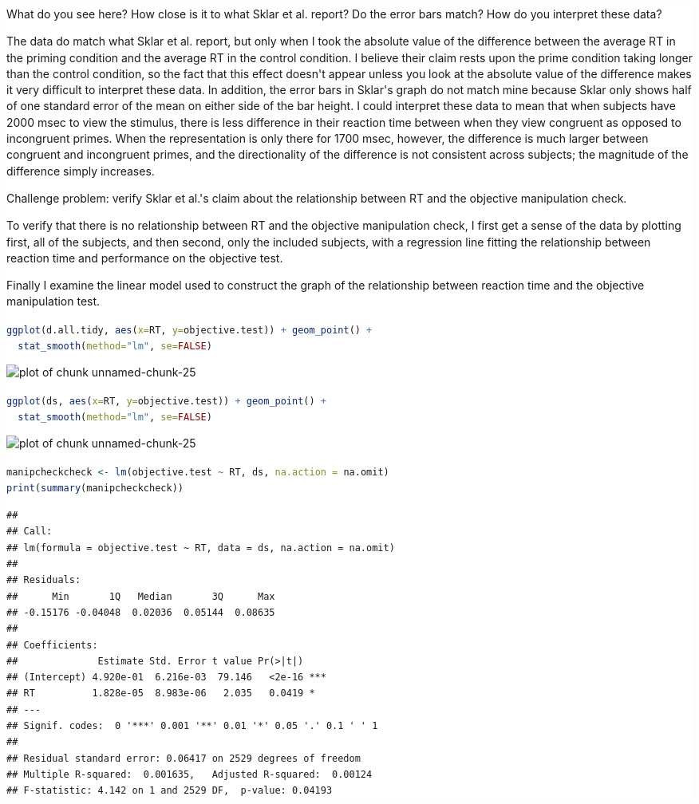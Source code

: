 What do you see here? How close is it to what Sklar et al. report? Do the error bars match? How do you interpret these data? 

The data do match what Sklar et al. report, but only when I took the absolute value of the difference between the average RT in the priming condition and the average RT in the control condition. I believe their claim rests upon the prime condition taking longer than the control condition, so the fact that this effect doesn't appear unless you look at the absolute value of the difference makes it very difficult to interpret these data. In addition, the error bars in Sklar's graph do not match mine because Sklar only shows half of one standard error of the mean on either side of the bar height. I could interpret these data to mean that when subjects have 2000 msec to view the stimulus, there is less difference in their reaction time between when they view congruent as opposed to incongruent primes. When the representation is only there for 1700 msec, however, the difference is much larger between congruent and incongruent primes, and the directionality of the difference is not consistent across subjects; the magnitude of the difference simply increases.

Challenge problem: verify Sklar et al.'s claim about the relationship between RT and the objective manipulation check.

To verify that there is no relationship between RT and the objective manipulation check, I first get a sense of the data by plotting first, all of the subjects, and then second, only the included subjects, with a regression line fitting the relationship between reaction time and performance on the objective test.

Finally I examine the linear model used to construct the graph of the relationship between reaction time and the objective manipulation test.

```r
ggplot(d.all.tidy, aes(x=RT, y=objective.test)) + geom_point() +
  stat_smooth(method="lm", se=FALSE)
```

![plot of chunk unnamed-chunk-25](figure/unnamed-chunk-25-1.png) 

```r
ggplot(ds, aes(x=RT, y=objective.test)) + geom_point() +
  stat_smooth(method="lm", se=FALSE)
```

![plot of chunk unnamed-chunk-25](figure/unnamed-chunk-25-2.png) 

```r
manipcheckcheck <- lm(objective.test ~ RT, ds, na.action = na.omit)
print(summary(manipcheckcheck))
```

```
## 
## Call:
## lm(formula = objective.test ~ RT, data = ds, na.action = na.omit)
## 
## Residuals:
##      Min       1Q   Median       3Q      Max 
## -0.15176 -0.04048  0.02036  0.05144  0.08635 
## 
## Coefficients:
##              Estimate Std. Error t value Pr(>|t|)    
## (Intercept) 4.920e-01  6.216e-03  79.146   <2e-16 ***
## RT          1.828e-05  8.983e-06   2.035   0.0419 *  
## ---
## Signif. codes:  0 '***' 0.001 '**' 0.01 '*' 0.05 '.' 0.1 ' ' 1
## 
## Residual standard error: 0.06417 on 2529 degrees of freedom
## Multiple R-squared:  0.001635,	Adjusted R-squared:  0.00124 
## F-statistic: 4.142 on 1 and 2529 DF,  p-value: 0.04193
```